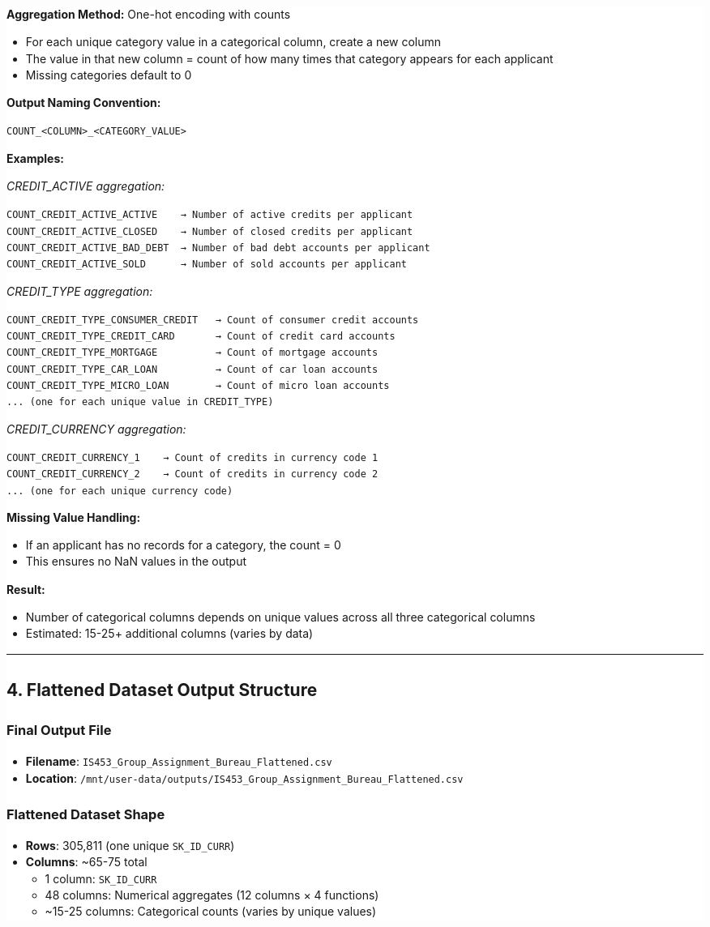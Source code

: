 **Aggregation Method:** One-hot encoding with counts
- For each unique category value in a categorical column, create a new column
- The value in that new column = count of how many times that category appears for each applicant
- Missing categories default to 0

**Output Naming Convention:**
```
COUNT_<COLUMN>_<CATEGORY_VALUE>
```

**Examples:**

*CREDIT_ACTIVE aggregation:*
```
COUNT_CREDIT_ACTIVE_ACTIVE    → Number of active credits per applicant
COUNT_CREDIT_ACTIVE_CLOSED    → Number of closed credits per applicant
COUNT_CREDIT_ACTIVE_BAD_DEBT  → Number of bad debt accounts per applicant
COUNT_CREDIT_ACTIVE_SOLD      → Number of sold accounts per applicant
```

*CREDIT_TYPE aggregation:*
```
COUNT_CREDIT_TYPE_CONSUMER_CREDIT   → Count of consumer credit accounts
COUNT_CREDIT_TYPE_CREDIT_CARD       → Count of credit card accounts
COUNT_CREDIT_TYPE_MORTGAGE          → Count of mortgage accounts
COUNT_CREDIT_TYPE_CAR_LOAN          → Count of car loan accounts
COUNT_CREDIT_TYPE_MICRO_LOAN        → Count of micro loan accounts
... (one for each unique value in CREDIT_TYPE)
```

*CREDIT_CURRENCY aggregation:*
```
COUNT_CREDIT_CURRENCY_1    → Count of credits in currency code 1
COUNT_CREDIT_CURRENCY_2    → Count of credits in currency code 2
... (one for each unique currency code)
```

**Missing Value Handling:**
- If an applicant has no records for a category, the count = 0
- This ensures no NaN values in the output

**Result:**
- Number of categorical columns depends on unique values across all three categorical columns
- Estimated: 15-25+ additional columns (varies by data)

---

## 4. Flattened Dataset Output Structure

### Final Output File
- **Filename**: `IS453_Group_Assignment_Bureau_Flattened.csv`
- **Location**: `/mnt/user-data/outputs/IS453_Group_Assignment_Bureau_Flattened.csv`

### Flattened Dataset Shape
- **Rows**: 305,811 (one unique `SK_ID_CURR`)
- **Columns**: ~65-75 total
  - 1 column: `SK_ID_CURR`
  - 48 columns: Numerical aggregates (12 columns × 4 functions)
  - ~15-25 columns: Categorical counts (varies by unique values)
